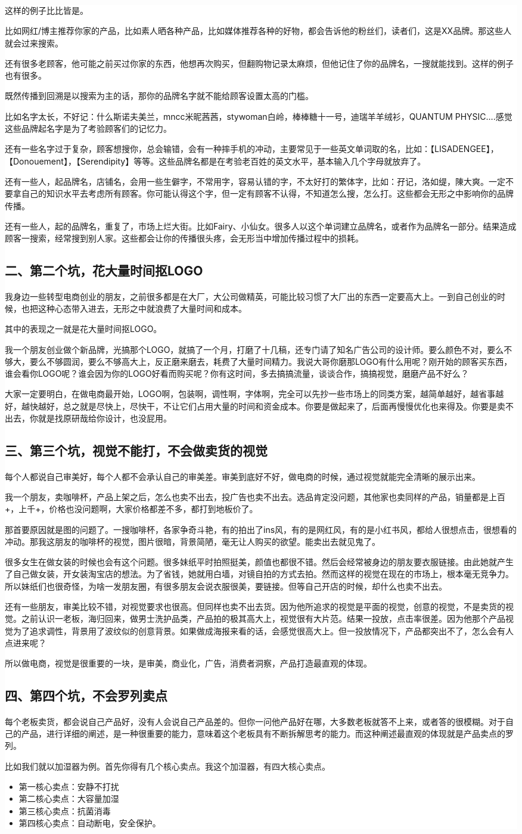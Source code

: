 这样的例子比比皆是。

比如网红/博主推荐你家的产品，比如素人晒各种产品，比如媒体推荐各种的好物，都会告诉他的粉丝们，读者们，这是XX品牌。那这些人就会过来搜索。

还有很多老顾客，他可能之前买过你家的东西，他想再次购买，但翻购物记录太麻烦，但他记住了你的品牌名，一搜就能找到。这样的例子也有很多。

既然传播到回溯是以搜索为主的话，那你的品牌名字就不能给顾客设置太高的门槛。

比如名字太长，不好记：什么斯诺夫美兰，mncc米昵茜茜，stywoman白岭，棒棒糖十一号，迪瑞羊羊绒衫，QUANTUM PHYSIC….感觉这些品牌起名字是为了考验顾客们的记忆力。

还有一些名字过于复杂，顾客想搜你，总会输错，会有一种摔手机的冲动，主要常见于一些英文单词取的名，比如：【LISADENGEE】，【Donouement】，【Serendipity】等等。这些品牌名都是在考验老百姓的英文水平，基本输入几个字母就放弃了。

还有一些人，起品牌名，店铺名，会用一些生僻字，不常用字，容易认错的字，不太好打的繁体字，比如：孖记，洛如缇，陳大爽。一定不要拿自己的知识水平去考虑所有顾客。你可能认得这个字，但一定有顾客不认得，不知道怎么搜，怎么打。这些都会无形之中影响你的品牌传播。

还有一些人，起的品牌名，重复了，市场上烂大街。比如Fairy、小仙女。很多人以这个单词建立品牌名，或者作为品牌名一部分。结果造成顾客一搜索，经常搜到别人家。这些都会让你的传播很头疼，会无形当中增加传播过程中的损耗。

## 二、第二个坑，花大量时间抠LOGO

我身边一些转型电商创业的朋友，之前很多都是在大厂，大公司做精英，可能比较习惯了大厂出的东西一定要高大上。一到自己创业的时候，也把这种心态带入进去，无形之中就浪费了大量时间和成本。

其中的表现之一就是花大量时间抠LOGO。

我一个朋友创业做个新品牌，光搞那个LOGO，就搞了一个月，打磨了十几稿，还专门请了知名广告公司的设计师。要么颜色不对，要么不够大，要么不够圆润，要么不够高大上，反正磨来磨去，耗费了大量时间精力。我说大哥你磨那LOGO有什么用呢？刚开始的顾客买东西，谁会看你LOGO呢？谁会因为你的LOGO好看而购买呢？你有这时间，多去搞搞流量，谈谈合作，搞搞视觉，磨磨产品不好么？

大家一定要明白，在做电商最开始，LOGO啊，包装啊，调性啊，字体啊，完全可以先抄一些市场上的同类方案，越简单越好，越省事越好，越快越好，总之就是尽快上，尽快干，不让它们占用大量的时间和资金成本。你要是做起来了，后面再慢慢优化也来得及。你要是卖不出去，你就是找原研哉给你设计，也没屁用。

## 三、第三个坑，视觉不能打，不会做卖货的视觉

每个人都说自己审美好，每个人都不会承认自己的审美差。审美到底好不好，做电商的时候，通过视觉就能完全清晰的展示出来。

我一个朋友，卖咖啡杯，产品上架之后，怎么也卖不出去，投广告也卖不出去。选品肯定没问题，其他家也卖同样的产品，销量都是上百+，上千+，价格也没问题啊，大家价格都差不多，都打到地板价了。

那首要原因就是图的问题了。一搜咖啡杯，各家争奇斗艳，有的拍出了ins风，有的是网红风，有的是小红书风，都给人很想点击，很想看的冲动。那我这朋友的咖啡杯的视觉，图片很暗，背景简陋，毫无让人购买的欲望。能卖出去就见鬼了。

很多女生在做女装的时候也会有这个问题。很多妹纸平时拍照挺美，颜值也都很不错。然后会经常被身边的朋友要衣服链接。由此她就产生了自己做女装，开女装淘宝店的想法。为了省钱，她就用白墙，对镜自拍的方式去拍。然而这样的视觉在现在的市场上，根本毫无竞争力。所以妹纸们也很奇怪，为啥一发朋友圈，有很多朋友会说衣服很美，要链接。但等自己开店的时候，却什么也卖不出去。

还有一些朋友，审美比较不错，对视觉要求也很高。但同样也卖不出去货。因为他所追求的视觉是平面的视觉，创意的视觉，不是卖货的视觉。之前认识一老板，海归回来，做男士洗护品类，产品拍的极其高大上，视觉很有大片范。结果一投放，点击率很差。因为他那个产品视觉为了追求调性，背景用了波纹似的创意背景。如果做成海报来看的话，会感觉很高大上。但一投放情况下，产品都突出不了，怎么会有人点进来呢？

所以做电商，视觉是很重要的一块，是审美，商业化，广告，消费者洞察，产品打造最直观的体现。

## 四、第四个坑，不会罗列卖点

每个老板卖货，都会说自己产品好，没有人会说自己产品差的。但你一问他产品好在哪，大多数老板就答不上来，或者答的很模糊。对于自己的产品，进行详细的阐述，是一种很重要的能力，意味着这个老板具有不断拆解思考的能力。而这种阐述最直观的体现就是产品卖点的罗列。

比如我们就以加湿器为例。首先你得有几个核心卖点。我这个加湿器，有四大核心卖点。

*   第一核心卖点：安静不打扰
*   第二核心卖点：大容量加湿
*   第三核心卖点：抗菌消毒
*   第四核心卖点：自动断电，安全保护。
